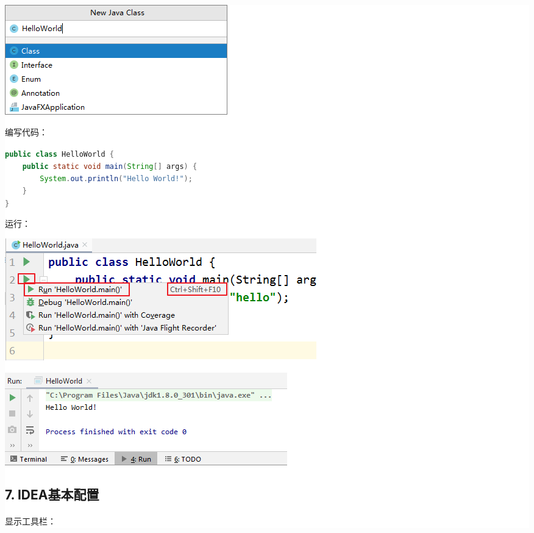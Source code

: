 ![image51](java.assets/image51.png)

编写代码：

```java
public class HelloWorld {
    public static void main(String[] args) {
        System.out.println("Hello World!");
    }
}
```

运行：

![image52](java.assets/image52.png)

![Q](java.assets/image53.png)

## 7. IDEA基本配置

显示工具栏：

